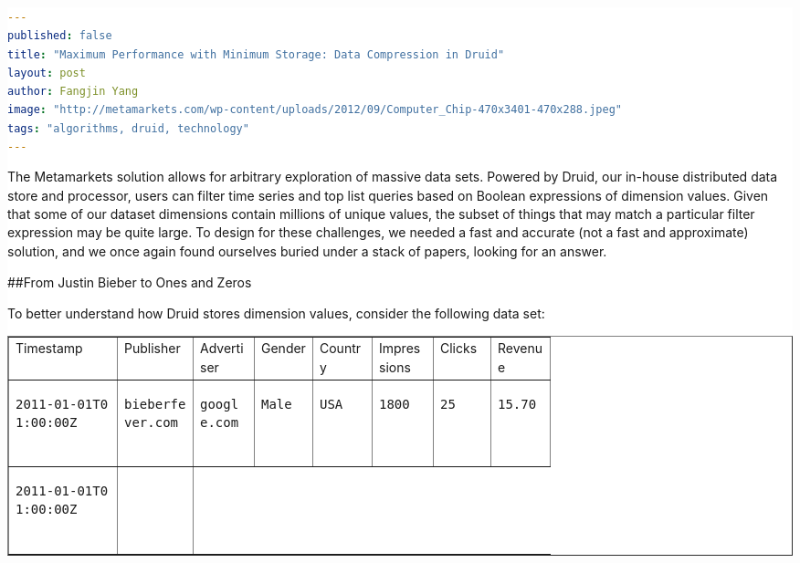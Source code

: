 ```yaml
---
published: false
title: "Maximum Performance with Minimum Storage: Data Compression in Druid"
layout: post
author: Fangjin Yang
image: "http://metamarkets.com/wp-content/uploads/2012/09/Computer_Chip-470x3401-470x288.jpeg"
tags: "algorithms, druid, technology"
---
```


The Metamarkets solution allows for arbitrary exploration of massive data sets. Powered by Druid, our in-house distributed data store and processor, users can filter time series and top list queries based on Boolean expressions of dimension values. Given that some of our dataset dimensions contain millions of unique values, the subset of things that may match a particular filter expression may be quite large. To design for these challenges, we needed a fast and accurate (not a fast and approximate) solution, and we once again found ourselves buried under a stack of papers, looking for an answer.

##From Justin Bieber to Ones and Zeros

To better understand how Druid stores dimension values, consider the following data set:
<table border="1" cellspacing="0" cellpadding="5px">
<tbody>
<tr>
<td valign="top" width="104">Timestamp</td>
<td valign="top" width="68">Publisher</td>
<td valign="top" width="52">Advertiser</td>
<td valign="top" width="49">Gender</td>
<td valign="top" width="50">Country</td>
<td valign="top" width="52">Impressions</td>
<td valign="top" width="48">Clicks</td>
<td valign="top" width="50">Revenue</td>
</tr>
<tr>
<td valign="top" width="104">
<pre>2011-01-01T01:00:00Z</pre>
&nbsp;</td>
<td valign="top" width="68">
<pre>bieberfever.com</pre>
&nbsp;</td>
<td valign="top" width="52">
<pre>google.com</pre>
&nbsp;</td>
<td valign="top" width="49">
<pre>Male</pre>
&nbsp;</td>
<td valign="top" width="50">
<pre>USA</pre>
&nbsp;</td>
<td valign="top" width="52">
<pre>1800</pre>
&nbsp;</td>
<td valign="top" width="48">
<pre>25</pre>
&nbsp;</td>
<td valign="top" width="50">
<pre>15.70</pre>
&nbsp;</td>
</tr>
<tr>
<td valign="top" width="104">
<pre>2011-01-01T01:00:00Z</pre>
&nbsp;</td>
<td valign="top" width="68">